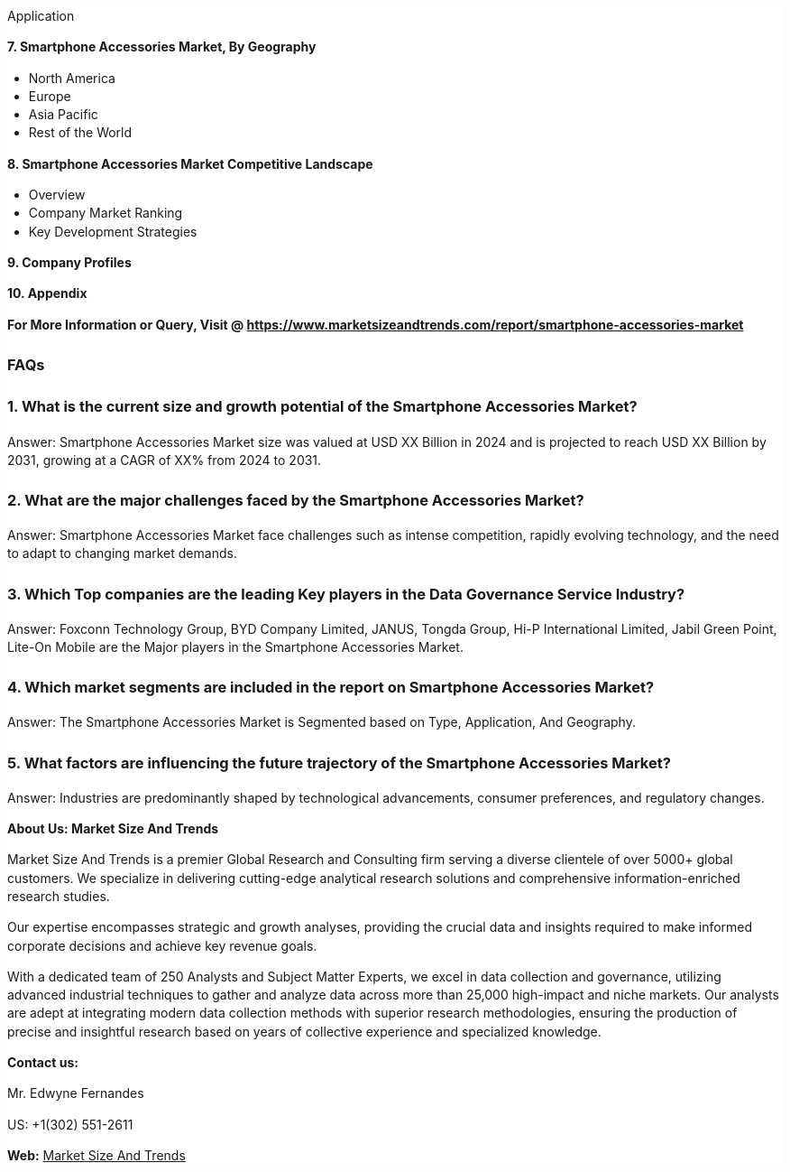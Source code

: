 Application</span></strong></p></div><div class="" data-test-id=""><p><strong><span class="">7. Smartphone Accessories Market, By Geography</span></strong></p></div><div class="" data-test-id=""><ul><li><span class="">North America</span></li><li><span class="">Europe</span></li><li><span class="">Asia Pacific</span></li><li><span class="">Rest of the World</span></li></ul></div><div class="" data-test-id=""><p><strong><span class="">8. Smartphone Accessories Market Competitive Landscape</span></strong></p></div><div class="" data-test-id=""><ul><li><span class="">Overview</span></li><li><span class="">Company Market Ranking</span></li><li><span class="">Key Development Strategies</span></li></ul></div><div class="" data-test-id=""><p><strong><span class="">9. Company Profiles</span></strong></p></div><div class="" data-test-id=""><p><strong><span class="">10. Appendix</span></strong></p></div><div class="" data-test-id=""><p><strong><span class="">For More Information or Query, Visit @ <a href="https://www.marketsizeandtrends.com/report/smartphone-accessories-market" target="_blank">https://www.marketsizeandtrends.com/report/smartphone-accessories-market</a></span></strong></p></div><div class="" data-test-id=""><div class="article-main__content" data-test-id="publishing-text-block"><h3><strong><span class="">FAQs</span></strong></h3></div><div class="article-main__content" data-test-id="publishing-text-block"><h3><span class="">1. What is the current size and growth potential of the Smartphone Accessories Market?</span></h3></div><div class="article-main__content" data-test-id="publishing-text-block"><p><span class="font-[700]">Answer</span><span class="">: Smartphone Accessories Market size was valued at USD XX Billion in 2024 and is projected to reach USD XX Billion by 2031, growing at a CAGR of XX% from 2024 to 2031.</span></p></div><div class="article-main__content" data-test-id="publishing-text-block"><h3><span class="">2. What are the major challenges faced by the Smartphone Accessories Market?</span></h3></div><div class="article-main__content" data-test-id="publishing-text-block"><p><span class="font-[700]">Answer</span><span class="">: Smartphone Accessories Market face challenges such as intense competition, rapidly evolving technology, and the need to adapt to changing market demands.</span></p></div><div class="article-main__content" data-test-id="publishing-text-block"><h3><span class="">3. Which Top companies are the leading Key players in the Data Governance Service Industry?</span></h3></div><div class="article-main__content" data-test-id="publishing-text-block"><p><span class="font-[700]">Answer</span><span class="">: Foxconn Technology Group, BYD Company Limited, JANUS, Tongda Group, Hi-P International Limited, Jabil Green Point, Lite-On Mobile are the Major players in the Smartphone Accessories Market.</span></p></div><div class="article-main__content" data-test-id="publishing-text-block"><h3><span class="">4. Which market segments are included in the report on Smartphone Accessories Market?</span></h3></div><div class="article-main__content" data-test-id="publishing-text-block"><p><span class="font-[700]">Answer</span><span class="">: The Smartphone Accessories Market is Segmented based on Type, Application, And Geography.</span></p></div><div class="article-main__content" data-test-id="publishing-text-block"><h3><span class="">5. What factors are influencing the future trajectory of the Smartphone Accessories Market?</span></h3></div><div class="article-main__content" data-test-id="publishing-text-block"><p><span class="font-[700]">Answer:</span><span class="">&nbsp;Industries are predominantly shaped by technological advancements, consumer preferences, and regulatory changes.</span></p></div><p><strong><span class="">About Us: Market Size And Trends</span></strong></p></div><div class="" data-test-id=""><p><span class="">Market Size And Trends is a premier Global Research and Consulting firm serving a diverse clientele of over 5000+ global customers. We specialize in delivering cutting-edge analytical research solutions and comprehensive information-enriched research studies.</span></p></div><div class="" data-test-id=""><p><span class="">Our expertise encompasses strategic and growth analyses, providing the crucial data and insights required to make informed corporate decisions and achieve key revenue goals.</span></p></div><div class="" data-test-id=""><p><span class="">With a dedicated team of 250 Analysts and Subject Matter Experts, we excel in data collection and governance, utilizing advanced industrial techniques to gather and analyze data across more than 25,000 high-impact and niche markets. Our analysts are adept at integrating modern data collection methods with superior research methodologies, ensuring the production of precise and insightful research based on years of collective experience and specialized knowledge.</span></p></div><div class="" data-test-id=""><p><strong><span class="">Contact us:</span></strong></p></div><div class="" data-test-id=""><p><span class="">Mr. Edwyne Fernandes</span></p></div><div class="" data-test-id=""><p><span class="">US: +1(302) 551-2611<br /></span></p><p><span class=""><strong>Web:</strong> <a href="https://www.marketsizeandtrends.com/" target="_blank">Market Size And Trends</a></span></p></div>
